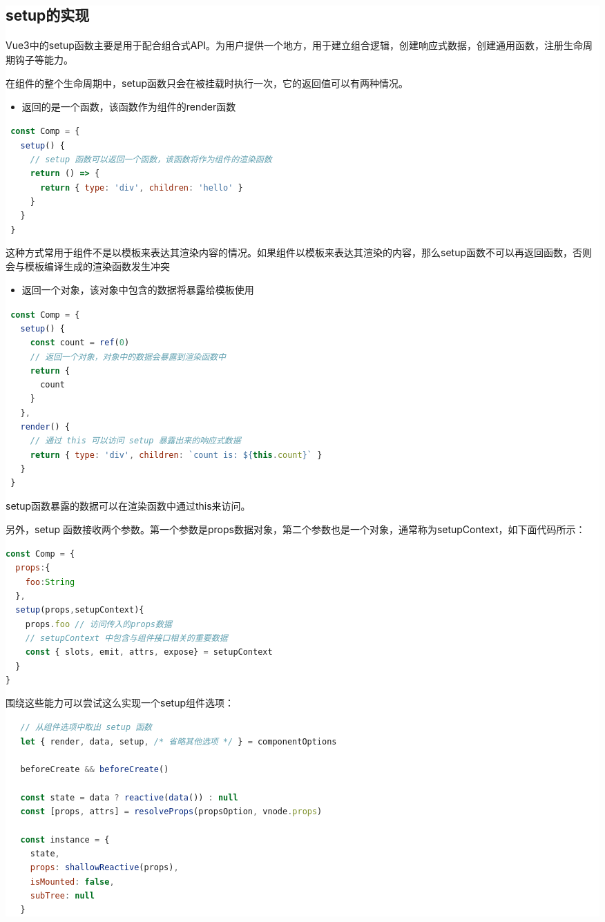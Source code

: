 ## setup的实现
Vue3中的setup函数主要是用于配合组合式API。为用户提供一个地方，用于建立组合逻辑，创建响应式数据，创建通用函数，注册生命周期钩子等能力。

在组件的整个生命周期中，setup函数只会在被挂载时执行一次，它的返回值可以有两种情况。
- 返回的是一个函数，该函数作为组件的render函数
```js
 const Comp = {
   setup() {
     // setup 函数可以返回一个函数，该函数将作为组件的渲染函数
     return () => {
       return { type: 'div', children: 'hello' }
     }
   }
 }
```
这种方式常用于组件不是以模板来表达其渲染内容的情况。如果组件以模板来表达其渲染的内容，那么setup函数不可以再返回函数，否则会与模板编译生成的渲染函数发生冲突

- 返回一个对象，该对象中包含的数据将暴露给模板使用

```js
 const Comp = {
   setup() {
     const count = ref(0)
     // 返回一个对象，对象中的数据会暴露到渲染函数中
     return {
       count
     }
   },
   render() {
     // 通过 this 可以访问 setup 暴露出来的响应式数据
     return { type: 'div', children: `count is: ${this.count}` }
   }
 }
```
setup函数暴露的数据可以在渲染函数中通过this来访问。

另外，setup 函数接收两个参数。第一个参数是props数据对象，第二个参数也是一个对象，通常称为setupContext，如下面代码所示：
```js
const Comp = {
  props:{
    foo:String
  },
  setup(props,setupContext){
    props.foo // 访问传入的props数据
    // setupContext 中包含与组件接口相关的重要数据
    const { slots, emit, attrs, expose} = setupContext
  }
}
```
围绕这些能力可以尝试这么实现一个setup组件选项：
```js
   // 从组件选项中取出 setup 函数
   let { render, data, setup, /* 省略其他选项 */ } = componentOptions

   beforeCreate && beforeCreate()

   const state = data ? reactive(data()) : null
   const [props, attrs] = resolveProps(propsOption, vnode.props)

   const instance = {
     state,
     props: shallowReactive(props),
     isMounted: false,
     subTree: null
   }

```